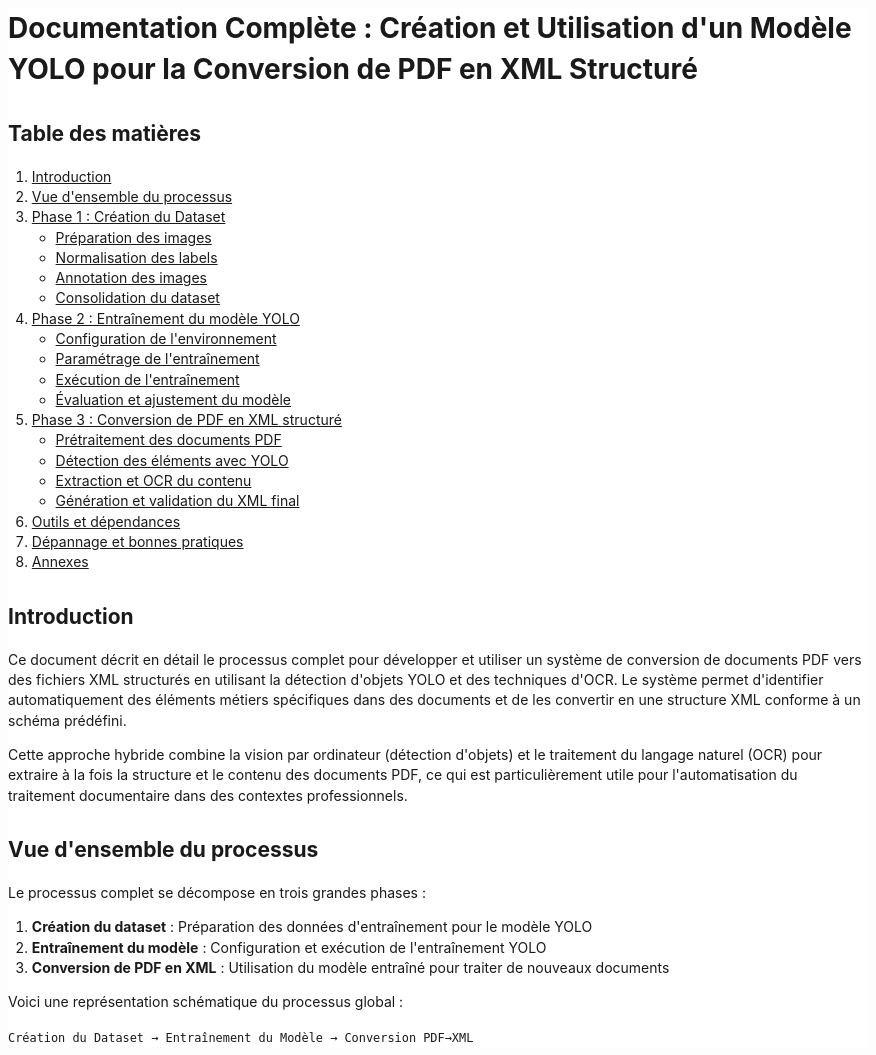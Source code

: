 # Documentation Complète : Création et Utilisation d'un Modèle YOLO pour la Conversion de PDF en XML Structuré

## Table des matières

1. [Introduction](#introduction)
2. [Vue d'ensemble du processus](#vue-densemble-du-processus)
3. [Phase 1 : Création du Dataset](#phase-1--création-du-dataset)
   - [Préparation des images](#préparation-des-images)
   - [Normalisation des labels](#normalisation-des-labels)
   - [Annotation des images](#annotation-des-images)
   - [Consolidation du dataset](#consolidation-du-dataset)
4. [Phase 2 : Entraînement du modèle YOLO](#phase-2--entraînement-du-modèle-yolo)
   - [Configuration de l'environnement](#configuration-de-lenvironnement)
   - [Paramétrage de l'entraînement](#paramétrage-de-lentraînement)
   - [Exécution de l'entraînement](#exécution-de-lentraînement)
   - [Évaluation et ajustement du modèle](#évaluation-et-ajustement-du-modèle)
5. [Phase 3 : Conversion de PDF en XML structuré](#phase-3--conversion-de-pdf-en-xml-structuré)
   - [Prétraitement des documents PDF](#prétraitement-des-documents-pdf)
   - [Détection des éléments avec YOLO](#détection-des-éléments-avec-yolo)
   - [Extraction et OCR du contenu](#extraction-et-ocr-du-contenu)
   - [Génération et validation du XML final](#génération-et-validation-du-xml-final)
6. [Outils et dépendances](#outils-et-dépendances)
7. [Dépannage et bonnes pratiques](#dépannage-et-bonnes-pratiques)
8. [Annexes](#annexes)

## Introduction

Ce document décrit en détail le processus complet pour développer et utiliser un système de conversion de documents PDF vers des fichiers XML structurés en utilisant la détection d'objets YOLO et des techniques d'OCR. Le système permet d'identifier automatiquement des éléments métiers spécifiques dans des documents et de les convertir en une structure XML conforme à un schéma prédéfini.

Cette approche hybride combine la vision par ordinateur (détection d'objets) et le traitement du langage naturel (OCR) pour extraire à la fois la structure et le contenu des documents PDF, ce qui est particulièrement utile pour l'automatisation du traitement documentaire dans des contextes professionnels.

## Vue d'ensemble du processus

Le processus complet se décompose en trois grandes phases :

1. **Création du dataset** : Préparation des données d'entraînement pour le modèle YOLO
2. **Entraînement du modèle** : Configuration et exécution de l'entraînement YOLO
3. **Conversion de PDF en XML** : Utilisation du modèle entraîné pour traiter de nouveaux documents

Voici une représentation schématique du processus global :

```
Création du Dataset → Entraînement du Modèle → Conversion PDF→XML
```

